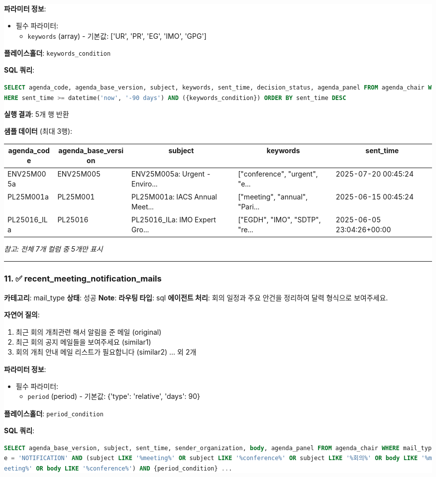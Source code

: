 **파라미터 정보**:
- 필수 파라미터:
  - `keywords` (array) - 기본값: ['UR', 'PR', 'EG', 'IMO', 'GPG']

**플레이스홀더**: `keywords_condition`

**SQL 쿼리**:
```sql
SELECT agenda_code, agenda_base_version, subject, keywords, sent_time, decision_status, agenda_panel FROM agenda_chair WHERE sent_time >= datetime('now', '-90 days') AND ({keywords_condition}) ORDER BY sent_time DESC
```

**실행 결과**: 5개 행 반환

**샘플 데이터** (최대 3행):

| agenda_code | agenda_base_version | subject | keywords | sent_time |
|---|---|---|---|---|
| ENV25M005a | ENV25M005 | ENV25M005a: Urgent - Enviro... | ["conference", "urgent", "e... | 2025-07-20 00:45:24 |
| PL25M001a | PL25M001 | PL25M001a: IACS Annual Meet... | ["meeting", "annual", "Pari... | 2025-06-15 00:45:24 |
| PL25016_ILa | PL25016 | PL25016_ILa: IMO Expert Gro... | ["EGDH", "IMO", "SDTP", "re... | 2025-06-05 23:04:26+00:00 |

*참고: 전체 7개 컬럼 중 5개만 표시*

---

### 11. ✅ recent_meeting_notification_mails

**카테고리**: mail_type
**상태**: 성공
**Note**: 
**라우팅 타입**: sql
**에이전트 처리**: 회의 일정과 주요 안건을 정리하여 달력 형식으로 보여주세요.

**자연어 질의**:
1. 최근 회의 개최관련 해서 알림을 준 메일 (original)
2. 최근 회의 공지 메일들을 보여주세요 (similar1)
3. 회의 개최 안내 메일 리스트가 필요합니다 (similar2)
   ... 외 2개

**파라미터 정보**:
- 필수 파라미터:
  - `period` (period) - 기본값: {'type': 'relative', 'days': 90}

**플레이스홀더**: `period_condition`

**SQL 쿼리**:
```sql
SELECT agenda_base_version, subject, sent_time, sender_organization, body, agenda_panel FROM agenda_chair WHERE mail_type = 'NOTIFICATION' AND (subject LIKE '%meeting%' OR subject LIKE '%conference%' OR subject LIKE '%회의%' OR body LIKE '%meeting%' OR body LIKE '%conference%') AND {period_condition} ...
```
